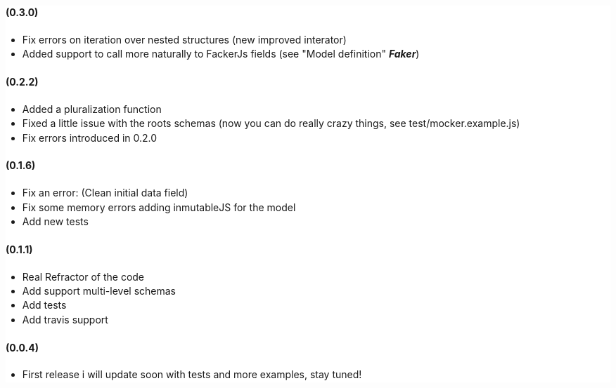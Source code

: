 #### (0.3.0)
- Fix errors on iteration over nested structures (new improved interator)
- Added support to call more naturally to FackerJs fields (see "Model definition" ***Faker***)

#### (0.2.2)
- Added a pluralization function
- Fixed a little issue with the roots schemas (now you can do really crazy things, see test/mocker.example.js)
- Fix errors introduced in 0.2.0

#### (0.1.6)
- Fix an error: (Clean initial data field)
- Fix some memory errors adding inmutableJS for the model
- Add new tests

#### (0.1.1)
- Real Refractor of the code
- Add support multi-level schemas
- Add tests
- Add travis support

#### (0.0.4)
- First release i will update soon with tests and more examples, stay tuned!
